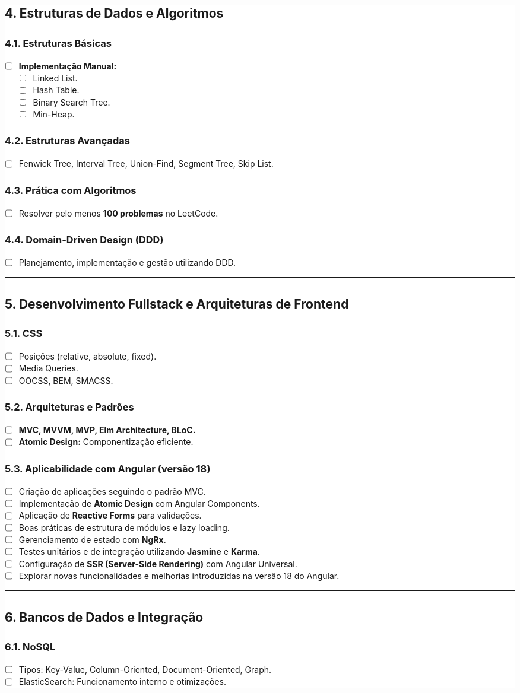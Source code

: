 ## **4. Estruturas de Dados e Algoritmos**
### **4.1. Estruturas Básicas**
- [ ] **Implementação Manual:**  
  - [ ] Linked List.  
  - [ ] Hash Table.  
  - [ ] Binary Search Tree.  
  - [ ] Min-Heap.  

### **4.2. Estruturas Avançadas**
- [ ] Fenwick Tree, Interval Tree, Union-Find, Segment Tree, Skip List.

### **4.3. Prática com Algoritmos**
- [ ] Resolver pelo menos **100 problemas** no LeetCode.  

### **4.4. Domain-Driven Design (DDD)**
- [ ] Planejamento, implementação e gestão utilizando DDD.  

---

## **5. Desenvolvimento Fullstack e Arquiteturas de Frontend**
### **5.1. CSS**
- [ ] Posições (relative, absolute, fixed).  
- [ ] Media Queries.  
- [ ] OOCSS, BEM, SMACSS.  

### **5.2. Arquiteturas e Padrões**
- [ ] **MVC, MVVM, MVP, Elm Architecture, BLoC.**  
- [ ] **Atomic Design:** Componentização eficiente.  

### **5.3. Aplicabilidade com Angular (versão 18)**
- [ ] Criação de aplicações seguindo o padrão MVC.  
- [ ] Implementação de **Atomic Design** com Angular Components.  
- [ ] Aplicação de **Reactive Forms** para validações.  
- [ ] Boas práticas de estrutura de módulos e lazy loading.  
- [ ] Gerenciamento de estado com **NgRx**.  
- [ ] Testes unitários e de integração utilizando **Jasmine** e **Karma**.  
- [ ] Configuração de **SSR (Server-Side Rendering)** com Angular Universal.  
- [ ] Explorar novas funcionalidades e melhorias introduzidas na versão 18 do Angular.

---

## **6. Bancos de Dados e Integração**
### **6.1. NoSQL**
- [ ] Tipos: Key-Value, Column-Oriented, Document-Oriented, Graph.  
- [ ] ElasticSearch: Funcionamento interno e otimizações.
